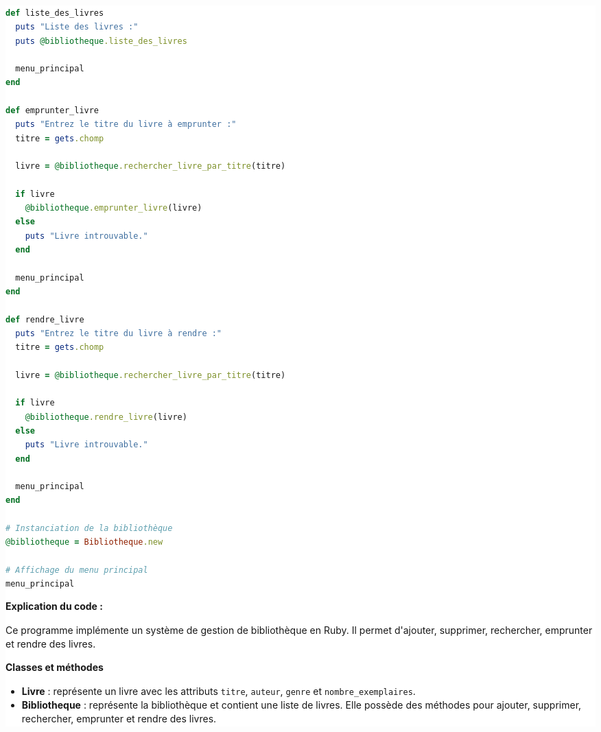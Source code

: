 ```ruby
def liste_des_livres
  puts "Liste des livres :"
  puts @bibliotheque.liste_des_livres

  menu_principal
end

def emprunter_livre
  puts "Entrez le titre du livre à emprunter :"
  titre = gets.chomp

  livre = @bibliotheque.rechercher_livre_par_titre(titre)

  if livre
    @bibliotheque.emprunter_livre(livre)
  else
    puts "Livre introuvable."
  end

  menu_principal
end

def rendre_livre
  puts "Entrez le titre du livre à rendre :"
  titre = gets.chomp

  livre = @bibliotheque.rechercher_livre_par_titre(titre)

  if livre
    @bibliotheque.rendre_livre(livre)
  else
    puts "Livre introuvable."
  end

  menu_principal
end

# Instanciation de la bibliothèque
@bibliotheque = Bibliotheque.new

# Affichage du menu principal
menu_principal
```

**Explication du code :**

Ce programme implémente un système de gestion de bibliothèque en Ruby. Il permet d'ajouter, supprimer, rechercher, emprunter et rendre des livres.

**Classes et méthodes**

* **Livre** : représente un livre avec les attributs `titre`, `auteur`, `genre` et `nombre_exemplaires`.
* **Bibliotheque** : représente la bibliothèque et contient une liste de livres. Elle possède des méthodes pour ajouter, supprimer, rechercher, emprunter et rendre des livres.
